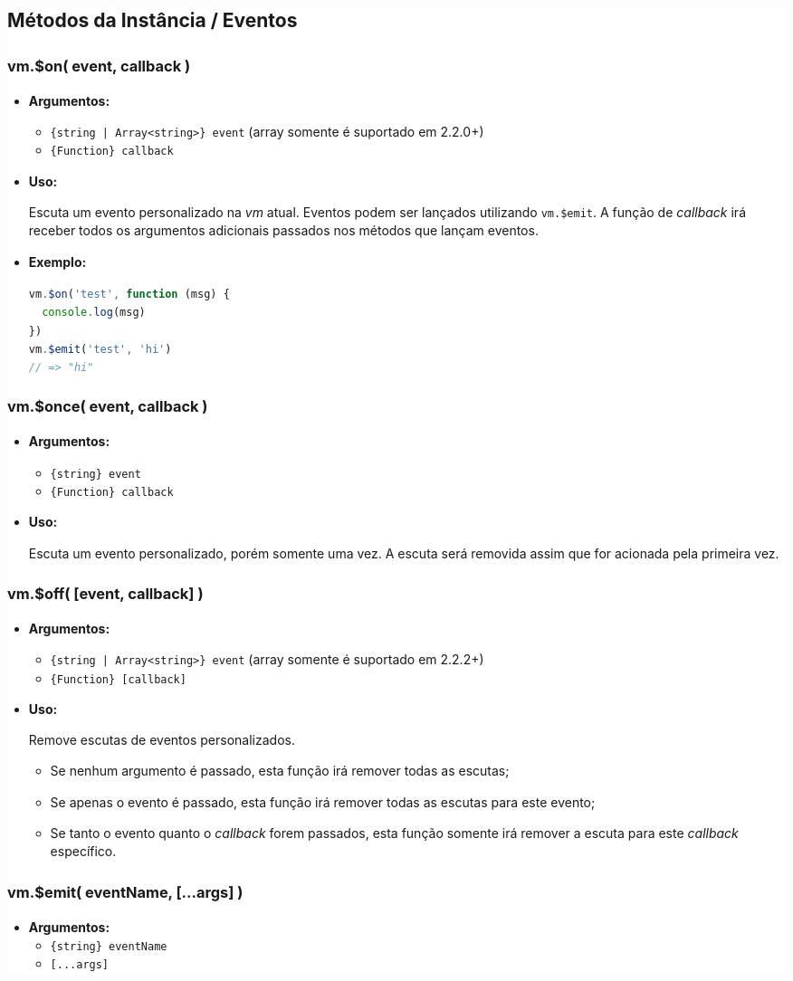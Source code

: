 ## Métodos da Instância / Eventos

### vm.$on( event, callback )

- **Argumentos:**
  - `{string | Array<string>} event` (array somente é suportado em 2.2.0+)
  - `{Function} callback`

- **Uso:**

  Escuta um evento personalizado na *vm* atual. Eventos podem ser lançados utilizando `vm.$emit`. A função de _callback_ irá receber todos os argumentos adicionais passados nos métodos que lançam eventos.

- **Exemplo:**

  ``` js
  vm.$on('test', function (msg) {
    console.log(msg)
  })
  vm.$emit('test', 'hi')
  // => "hi"
  ```

### vm.$once( event, callback )

- **Argumentos:**
  - `{string} event`
  - `{Function} callback`

- **Uso:**

  Escuta um evento personalizado, porém somente uma vez. A escuta será removida assim que for acionada pela primeira vez.

### vm.$off( [event, callback] )

- **Argumentos:**
  - `{string | Array<string>} event` (array somente é suportado em 2.2.2+)
  - `{Function} [callback]`

- **Uso:**

  Remove escutas de eventos personalizados.

  - Se nenhum argumento é passado, esta função irá remover todas as escutas;

  - Se apenas o evento é passado, esta função irá remover todas as escutas para este evento;

  - Se tanto o evento quanto o _callback_ forem passados, esta função somente irá remover a escuta para este _callback_ específico.

### vm.$emit( eventName, [...args] )

- **Argumentos:**
  - `{string} eventName`
  - `[...args]`
